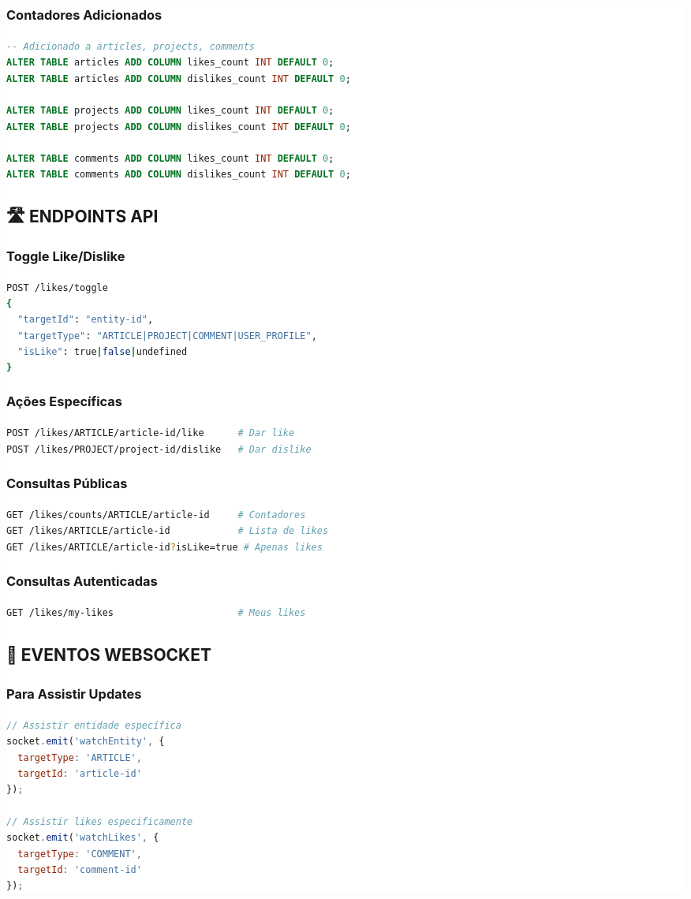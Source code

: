 ### **Contadores Adicionados**
```sql
-- Adicionado a articles, projects, comments
ALTER TABLE articles ADD COLUMN likes_count INT DEFAULT 0;
ALTER TABLE articles ADD COLUMN dislikes_count INT DEFAULT 0;

ALTER TABLE projects ADD COLUMN likes_count INT DEFAULT 0;
ALTER TABLE projects ADD COLUMN dislikes_count INT DEFAULT 0;

ALTER TABLE comments ADD COLUMN likes_count INT DEFAULT 0;
ALTER TABLE comments ADD COLUMN dislikes_count INT DEFAULT 0;
```

## 🛣️ ENDPOINTS API

### **Toggle Like/Dislike**
```bash
POST /likes/toggle
{
  "targetId": "entity-id",
  "targetType": "ARTICLE|PROJECT|COMMENT|USER_PROFILE",
  "isLike": true|false|undefined
}
```

### **Ações Específicas**
```bash
POST /likes/ARTICLE/article-id/like      # Dar like
POST /likes/PROJECT/project-id/dislike   # Dar dislike
```

### **Consultas Públicas**
```bash
GET /likes/counts/ARTICLE/article-id     # Contadores
GET /likes/ARTICLE/article-id            # Lista de likes
GET /likes/ARTICLE/article-id?isLike=true # Apenas likes
```

### **Consultas Autenticadas**
```bash
GET /likes/my-likes                      # Meus likes
```

## 🔌 EVENTOS WEBSOCKET

### **Para Assistir Updates**
```javascript
// Assistir entidade específica
socket.emit('watchEntity', { 
  targetType: 'ARTICLE', 
  targetId: 'article-id' 
});

// Assistir likes especificamente
socket.emit('watchLikes', { 
  targetType: 'COMMENT', 
  targetId: 'comment-id' 
});
```
